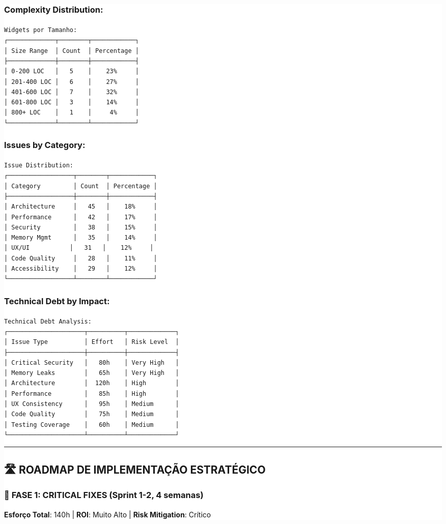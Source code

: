 ### Complexity Distribution:
```
Widgets por Tamanho:
┌─────────────┬────────┬────────────┐
│ Size Range  │ Count  │ Percentage │
├─────────────┼────────┼────────────┤
│ 0-200 LOC   │   5    │    23%     │
│ 201-400 LOC │   6    │    27%     │
│ 401-600 LOC │   7    │    32%     │
│ 601-800 LOC │   3    │    14%     │
│ 800+ LOC    │   1    │     4%     │
└─────────────┴────────┴────────────┘
```

### Issues by Category:
```
Issue Distribution:
┌──────────────────┬────────┬────────────┐
│ Category         │ Count  │ Percentage │
├──────────────────┼────────┼────────────┤
│ Architecture     │   45   │    18%     │
│ Performance      │   42   │    17%     │
│ Security         │   38   │    15%     │
│ Memory Mgmt      │   35   │    14%     │
│ UX/UI           │   31   │    12%     │
│ Code Quality     │   28   │    11%     │
│ Accessibility    │   29   │    12%     │
└──────────────────┴────────┴────────────┘
```

### Technical Debt by Impact:
```
Technical Debt Analysis:
┌─────────────────────┬──────────┬─────────────┐
│ Issue Type          │ Effort   │ Risk Level  │
├─────────────────────┼──────────┼─────────────┤
│ Critical Security   │   80h    │ Very High   │
│ Memory Leaks        │   65h    │ Very High   │
│ Architecture        │  120h    │ High        │
│ Performance         │   85h    │ High        │
│ UX Consistency      │   95h    │ Medium      │
│ Code Quality        │   75h    │ Medium      │
│ Testing Coverage    │   60h    │ Medium      │
└─────────────────────┴──────────┴─────────────┘
```

---

## 🛣️ ROADMAP DE IMPLEMENTAÇÃO ESTRATÉGICO

### 📅 **FASE 1: CRITICAL FIXES (Sprint 1-2, 4 semanas)**
**Esforço Total**: 140h | **ROI**: Muito Alto | **Risk Mitigation**: Crítico
